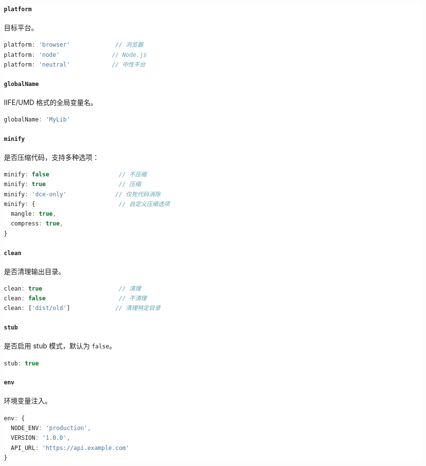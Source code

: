 #### `platform`
目标平台。

```typescript
platform: 'browser'             // 浏览器
platform: 'node'               // Node.js
platform: 'neutral'            // 中性平台
```

#### `globalName`
IIFE/UMD 格式的全局变量名。

```typescript
globalName: 'MyLib'
```

#### `minify`
是否压缩代码，支持多种选项：

```typescript
minify: false                    // 不压缩
minify: true                     // 压缩
minify: 'dce-only'              // 仅死代码消除
minify: {                        // 自定义压缩选项
  mangle: true,
  compress: true,
}
```

#### `clean`
是否清理输出目录。

```typescript
clean: true                      // 清理
clean: false                     // 不清理
clean: ['dist/old']             // 清理特定目录
```

#### `stub`
是否启用 stub 模式，默认为 `false`。

```typescript
stub: true
```

#### `env`
环境变量注入。

```typescript
env: {
  NODE_ENV: 'production',
  VERSION: '1.0.0',
  API_URL: 'https://api.example.com'
}
```
